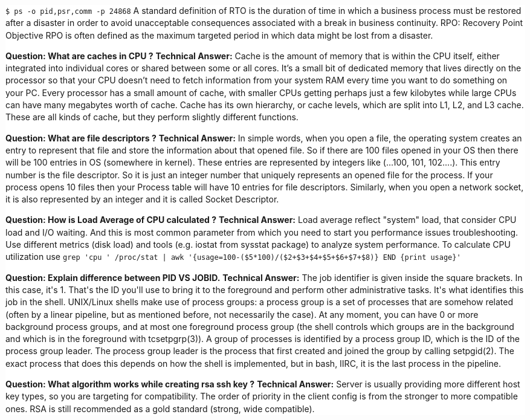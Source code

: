 ```$ ps -o pid,psr,comm -p 24868```
A standard definition of RTO is the duration of time in which a business process must be restored after a disaster in order to avoid unacceptable consequences associated with a break in business continuity.
RPO: Recovery Point Objective
RPO is often defined as the maximum targeted period in which data might be lost from a disaster.


**Question: What are caches in CPU ?**
**Technical Answer:** Cache is the amount of memory that is within the CPU itself, either integrated into individual cores or shared between some or all cores. It’s a small bit of dedicated memory that lives directly on the processor so that your CPU doesn’t need to fetch information from your system RAM every time you want to do something on your PC. Every processor has a small amount of cache, with smaller CPUs getting perhaps just a few kilobytes while large CPUs can have many megabytes worth of cache. Cache has its own hierarchy, or cache levels, which are split into L1, L2, and L3 cache. These are all kinds of cache, but they perform slightly different functions.


**Question: What are file descriptors ?**
**Technical Answer:** In simple words, when you open a file, the operating system creates an entry to represent that file and store the information about that opened file. So if there are 100 files opened in your OS then there will be 100 entries in OS (somewhere in kernel). These entries are represented by integers like (...100, 101, 102....). This entry number is the file descriptor. So it is just an integer number that uniquely represents an opened file for the process. If your process opens 10 files then your Process table will have 10 entries for file descriptors.
Similarly, when you open a network socket, it is also represented by an integer and it is called Socket Descriptor.


**Question: How is Load Average of CPU calculated ?**
**Technical Answer:** Load average reflect "system" load, that consider CPU load and I/O waiting. And this is most common parameter from which you need to start you performance issues troubleshooting. Use different metrics (disk load) and tools (e.g. iostat from sysstat package) to analyze system performance. To calculate CPU utilization use
```grep 'cpu ' /proc/stat | awk '{usage=100-($5*100)/($2+$3+$4+$5+$6+$7+$8)} END {print usage}'```


**Question: Explain difference between PID VS JOBID.**
**Technical Answer:** The job identifier is given inside the square brackets. In this case, it's 1. That's the ID you'll use to bring it to the foreground and perform other administrative tasks. It's what identifies this job in the shell. UNIX/Linux shells make use of process groups: a process group is a set of processes that are somehow related (often by a linear pipeline, but as mentioned before, not necessarily the case). At any moment, you can have 0 or more background process groups, and at most one foreground process group (the shell controls which groups are in the background and which is in the foreground with tcsetpgrp(3)).
A group of processes is identified by a process group ID, which is the ID of the process group leader. The process group leader is the process that first created and joined the group by calling setpgid(2). The exact process that does this depends on how the shell is implemented, but in bash, IIRC, it is the last process in the pipeline.


**Question: What algorithm works while creating rsa ssh key ?**
**Technical Answer:** Server is usually providing more different host key types, so you are targeting for compatibility. The order of priority in the client config is from the stronger to more compatible ones. RSA is still recommended as a gold standard (strong, wide compatible). 

